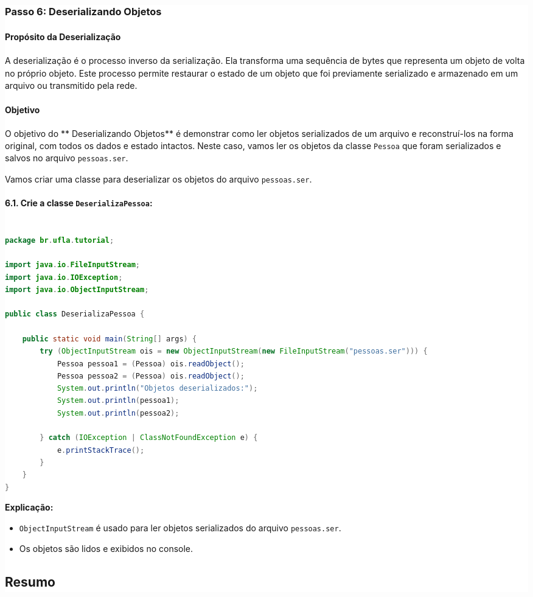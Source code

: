 
### Passo 6: Deserializando Objetos

  
#### Propósito da Deserialização

A deserialização é o processo inverso da serialização. Ela transforma uma sequência de bytes que representa um objeto de volta no próprio objeto. Este processo permite restaurar o estado de um objeto que foi previamente serializado e armazenado em um arquivo ou transmitido pela rede.

#### Objetivo

O objetivo do ** Deserializando Objetos** é demonstrar como ler objetos serializados de um arquivo e reconstruí-los na forma original, com todos os dados e estado intactos. Neste caso, vamos ler os objetos da classe `Pessoa` que foram serializados e salvos no arquivo `pessoas.ser`.

Vamos criar uma classe para deserializar os objetos do arquivo `pessoas.ser`.

  

#### 6.1. Crie a classe `DeserializaPessoa`:

  
```java

package br.ufla.tutorial;

import java.io.FileInputStream;
import java.io.IOException;
import java.io.ObjectInputStream;

public class DeserializaPessoa {

    public static void main(String[] args) {
        try (ObjectInputStream ois = new ObjectInputStream(new FileInputStream("pessoas.ser"))) {
            Pessoa pessoa1 = (Pessoa) ois.readObject();
            Pessoa pessoa2 = (Pessoa) ois.readObject();
            System.out.println("Objetos deserializados:");
            System.out.println(pessoa1);
            System.out.println(pessoa2);

        } catch (IOException | ClassNotFoundException e) {
            e.printStackTrace();
        }
    }
}

```


**Explicação:**

- `ObjectInputStream` é usado para ler objetos serializados do arquivo `pessoas.ser`.

- Os objetos são lidos e exibidos no console.


## Resumo

